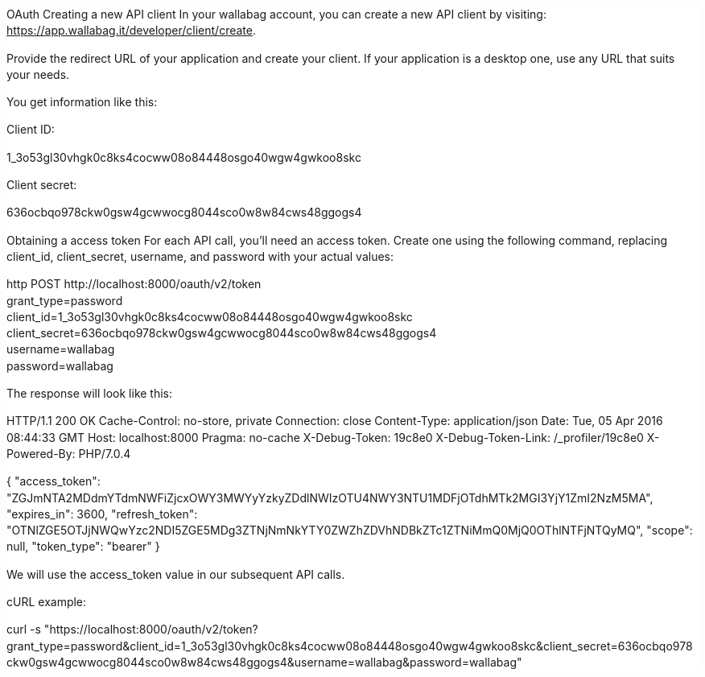 OAuth
Creating a new API client 
In your wallabag account, you can create a new API client by visiting: https://app.wallabag.it/developer/client/create.

Provide the redirect URL of your application and create your client. If your application is a desktop one, use any URL that suits your needs.

You get information like this:

Client ID:

1_3o53gl30vhgk0c8ks4cocww08o84448osgo40wgw4gwkoo8skc

Client secret:

636ocbqo978ckw0gsw4gcwwocg8044sco0w8w84cws48ggogs4

Obtaining a access token 
For each API call, you’ll need an access token. Create one using the following command, replacing client_id, client_secret, username, and password with your actual values:

http POST http://localhost:8000/oauth/v2/token \
    grant_type=password \
    client_id=1_3o53gl30vhgk0c8ks4cocww08o84448osgo40wgw4gwkoo8skc \
    client_secret=636ocbqo978ckw0gsw4gcwwocg8044sco0w8w84cws48ggogs4 \
    username=wallabag \
    password=wallabag

The response will look like this:

HTTP/1.1 200 OK
Cache-Control: no-store, private
Connection: close
Content-Type: application/json
Date: Tue, 05 Apr 2016 08:44:33 GMT
Host: localhost:8000
Pragma: no-cache
X-Debug-Token: 19c8e0
X-Debug-Token-Link: /_profiler/19c8e0
X-Powered-By: PHP/7.0.4

{
    "access_token": "ZGJmNTA2MDdmYTdmNWFiZjcxOWY3MWYyYzkyZDdlNWIzOTU4NWY3NTU1MDFjOTdhMTk2MGI3YjY1ZmI2NzM5MA",
    "expires_in": 3600,
    "refresh_token": "OTNlZGE5OTJjNWQwYzc2NDI5ZGE5MDg3ZTNjNmNkYTY0ZWZhZDVhNDBkZTc1ZTNiMmQ0MjQ0OThlNTFjNTQyMQ",
    "scope": null,
    "token_type": "bearer"
}

We will use the access_token value in our subsequent API calls.

cURL example:

curl -s "https://localhost:8000/oauth/v2/token?grant_type=password&client_id=1_3o53gl30vhgk0c8ks4cocww08o84448osgo40wgw4gwkoo8skc&client_secret=636ocbqo978ckw0gsw4gcwwocg8044sco0w8w84cws48ggogs4&username=wallabag&password=wallabag"
